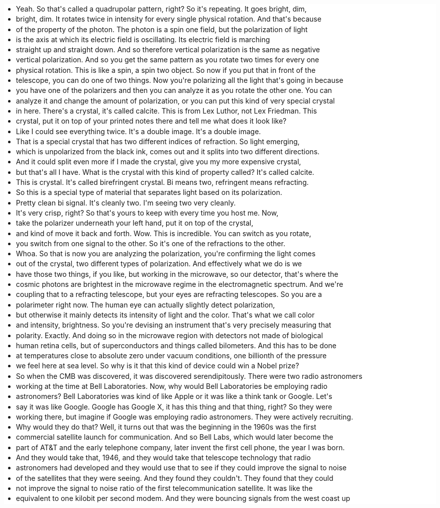*  Yeah. So that's called a quadrupolar pattern, right? So it's repeating. It goes bright, dim,
*  bright, dim. It rotates twice in intensity for every single physical rotation. And that's because
*  of the property of the photon. The photon is a spin one field, but the polarization of light
*  is the axis at which its electric field is oscillating. Its electric field is marching
*  straight up and straight down. And so therefore vertical polarization is the same as negative
*  vertical polarization. And so you get the same pattern as you rotate two times for every one
*  physical rotation. This is like a spin, a spin two object. So now if you put that in front of the
*  telescope, you can do one of two things. Now you're polarizing all the light that's going in because
*  you have one of the polarizers and then you can analyze it as you rotate the other one. You can
*  analyze it and change the amount of polarization, or you can put this kind of very special crystal
*  in here. There's a crystal, it's called calcite. This is from Lex Luthor, not Lex Friedman. This
*  crystal, put it on top of your printed notes there and tell me what does it look like?
*  Like I could see everything twice. It's a double image. It's a double image.
*  That is a special crystal that has two different indices of refraction. So light emerging,
*  which is unpolarized from the black ink, comes out and it splits into two different directions.
*  And it could split even more if I made the crystal, give you my more expensive crystal,
*  but that's all I have. What is the crystal with this kind of property called? It's called calcite.
*  This is crystal. It's called birefringent crystal. Bi means two, refringent means refracting.
*  So this is a special type of material that separates light based on its polarization.
*  Pretty clean bi signal. It's cleanly two. I'm seeing two very cleanly.
*  It's very crisp, right? So that's yours to keep with every time you host me. Now,
*  take the polarizer underneath your left hand, put it on top of the crystal,
*  and kind of move it back and forth. Wow. This is incredible. You can switch as you rotate,
*  you switch from one signal to the other. So it's one of the refractions to the other.
*  Whoa. So that is now you are analyzing the polarization, you're confirming the light comes
*  out of the crystal, two different types of polarization. And effectively what we do is we
*  have those two things, if you like, but working in the microwave, so our detector, that's where the
*  cosmic photons are brightest in the microwave regime in the electromagnetic spectrum. And we're
*  coupling that to a refracting telescope, but your eyes are refracting telescopes. So you are a
*  polarimeter right now. The human eye can actually slightly detect polarization,
*  but otherwise it mainly detects its intensity of light and the color. That's what we call color
*  and intensity, brightness. So you're devising an instrument that's very precisely measuring that
*  polarity. Exactly. And doing so in the microwave region with detectors not made of biological
*  human retina cells, but of superconductors and things called bilometers. And this has to be done
*  at temperatures close to absolute zero under vacuum conditions, one billionth of the pressure
*  we feel here at sea level. So why is it that this kind of device could win a Nobel prize?
*  So when the CMB was discovered, it was discovered serendipitously. There were two radio astronomers
*  working at the time at Bell Laboratories. Now, why would Bell Laboratories be employing radio
*  astronomers? Bell Laboratories was kind of like Apple or it was like a think tank or Google. Let's
*  say it was like Google. Google has Google X, it has this thing and that thing, right? So they were
*  working there, but imagine if Google was employing radio astronomers. They were actively recruiting.
*  Why would they do that? Well, it turns out that was the beginning in the 1960s was the first
*  commercial satellite launch for communication. And so Bell Labs, which would later become the
*  part of AT&T and the early telephone company, later invent the first cell phone, the year I was born.
*  And they would take that, 1946, and they would take that telescope technology that radio
*  astronomers had developed and they would use that to see if they could improve the signal to noise
*  of the satellites that they were seeing. And they found they couldn't. They found that they could
*  not improve the signal to noise ratio of the first telecommunication satellite. It was like the
*  equivalent to one kilobit per second modem. And they were bouncing signals from the west coast up